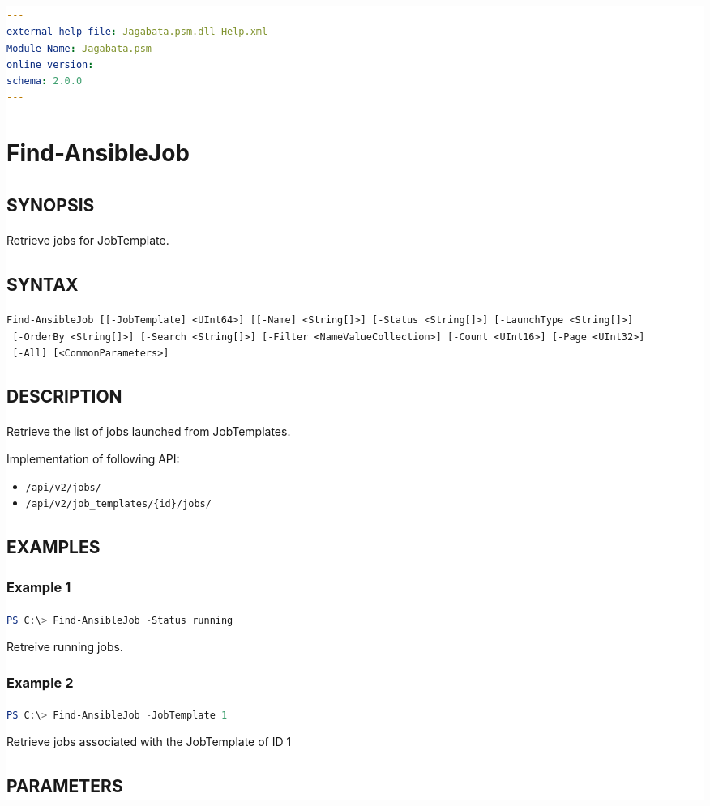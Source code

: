 ```yaml
---
external help file: Jagabata.psm.dll-Help.xml
Module Name: Jagabata.psm
online version:
schema: 2.0.0
---
```


# Find-AnsibleJob

## SYNOPSIS
Retrieve jobs for JobTemplate.

## SYNTAX

```
Find-AnsibleJob [[-JobTemplate] <UInt64>] [[-Name] <String[]>] [-Status <String[]>] [-LaunchType <String[]>]
 [-OrderBy <String[]>] [-Search <String[]>] [-Filter <NameValueCollection>] [-Count <UInt16>] [-Page <UInt32>]
 [-All] [<CommonParameters>]
```

## DESCRIPTION
Retrieve the list of jobs launched from JobTemplates.

Implementation of following API:  
- `/api/v2/jobs/`  
- `/api/v2/job_templates/{id}/jobs/`

## EXAMPLES

### Example 1
```powershell
PS C:\> Find-AnsibleJob -Status running
```

Retreive running jobs.

### Example 2
```powershell
PS C:\> Find-AnsibleJob -JobTemplate 1
```

Retrieve jobs associated with the JobTemplate of ID 1

## PARAMETERS
